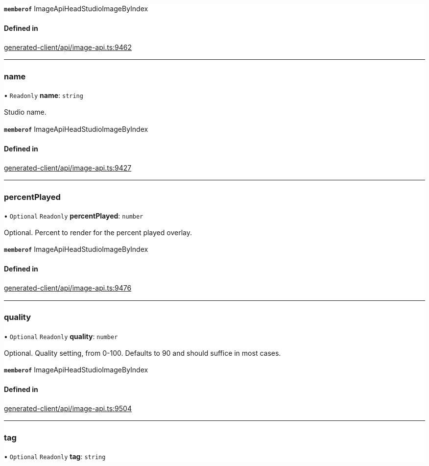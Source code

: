 **`memberof`** ImageApiHeadStudioImageByIndex

#### Defined in

[generated-client/api/image-api.ts:9462](https://github.com/thornbill/jellyfin-sdk-typescript/blob/e4df7f8/src/generated-client/api/image-api.ts#L9462)

___

### name

• `Readonly` **name**: `string`

Studio name.

**`memberof`** ImageApiHeadStudioImageByIndex

#### Defined in

[generated-client/api/image-api.ts:9427](https://github.com/thornbill/jellyfin-sdk-typescript/blob/e4df7f8/src/generated-client/api/image-api.ts#L9427)

___

### percentPlayed

• `Optional` `Readonly` **percentPlayed**: `number`

Optional. Percent to render for the percent played overlay.

**`memberof`** ImageApiHeadStudioImageByIndex

#### Defined in

[generated-client/api/image-api.ts:9476](https://github.com/thornbill/jellyfin-sdk-typescript/blob/e4df7f8/src/generated-client/api/image-api.ts#L9476)

___

### quality

• `Optional` `Readonly` **quality**: `number`

Optional. Quality setting, from 0-100. Defaults to 90 and should suffice in most cases.

**`memberof`** ImageApiHeadStudioImageByIndex

#### Defined in

[generated-client/api/image-api.ts:9504](https://github.com/thornbill/jellyfin-sdk-typescript/blob/e4df7f8/src/generated-client/api/image-api.ts#L9504)

___

### tag

• `Optional` `Readonly` **tag**: `string`
